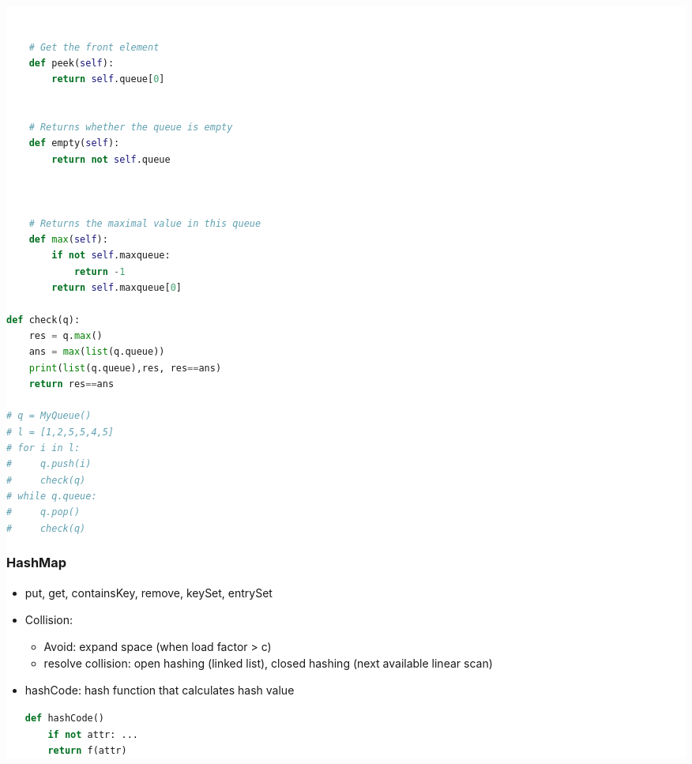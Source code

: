 ```python
    
    
    # Get the front element
    def peek(self):
        return self.queue[0]
    
    
    # Returns whether the queue is empty
    def empty(self):
        return not self.queue
        
    

    # Returns the maximal value in this queue
    def max(self):
        if not self.maxqueue:
            return -1
        return self.maxqueue[0]

def check(q):
    res = q.max()
    ans = max(list(q.queue))
    print(list(q.queue),res, res==ans)
    return res==ans
    
# q = MyQueue()
# l = [1,2,5,5,4,5]
# for i in l:
#     q.push(i)
#     check(q)
# while q.queue:
#     q.pop()
#     check(q)
```



### HashMap

+ put, get, containsKey, remove, keySet, entrySet
+ Collision:
  + Avoid: expand space (when load factor > c)
  + resolve collision: open hashing (linked list), closed hashing (next available linear scan)



+ hashCode: hash function that calculates hash value

  ```python
  def hashCode()
      if not attr: ...
      return f(attr)
  ```
